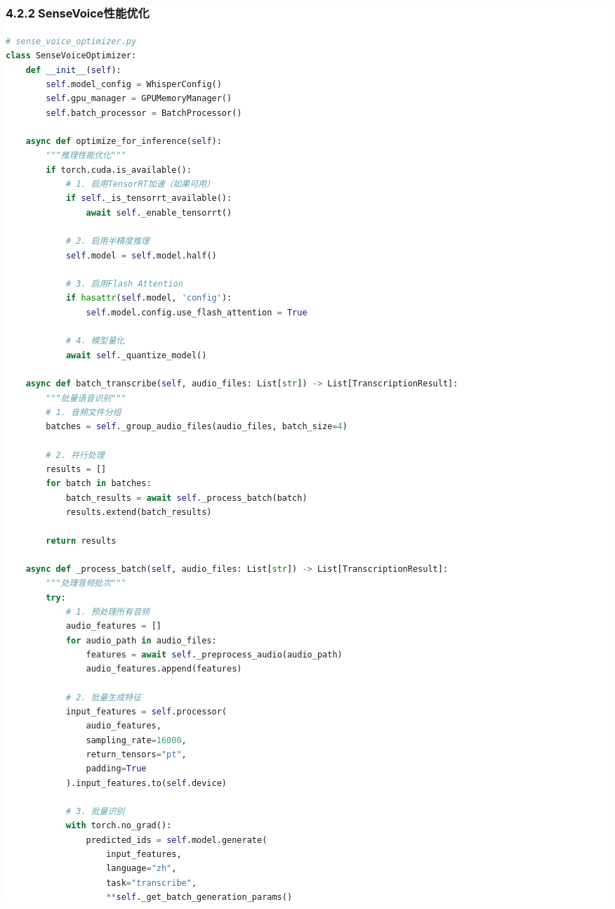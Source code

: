 ### 4.2.2 SenseVoice性能优化
```python
# sense_voice_optimizer.py
class SenseVoiceOptimizer:
    def __init__(self):
        self.model_config = WhisperConfig()
        self.gpu_manager = GPUMemoryManager()
        self.batch_processor = BatchProcessor()
    
    async def optimize_for_inference(self):
        """推理性能优化"""
        if torch.cuda.is_available():
            # 1. 启用TensorRT加速（如果可用）
            if self._is_tensorrt_available():
                await self._enable_tensorrt()
            
            # 2. 启用半精度推理
            self.model = self.model.half()
            
            # 3. 启用Flash Attention
            if hasattr(self.model, 'config'):
                self.model.config.use_flash_attention = True
            
            # 4. 模型量化
            await self._quantize_model()
    
    async def batch_transcribe(self, audio_files: List[str]) -> List[TranscriptionResult]:
        """批量语音识别"""
        # 1. 音频文件分组
        batches = self._group_audio_files(audio_files, batch_size=4)
        
        # 2. 并行处理
        results = []
        for batch in batches:
            batch_results = await self._process_batch(batch)
            results.extend(batch_results)
        
        return results
    
    async def _process_batch(self, audio_files: List[str]) -> List[TranscriptionResult]:
        """处理音频批次"""
        try:
            # 1. 预处理所有音频
            audio_features = []
            for audio_path in audio_files:
                features = await self._preprocess_audio(audio_path)
                audio_features.append(features)
            
            # 2. 批量生成特征
            input_features = self.processor(
                audio_features, 
                sampling_rate=16000, 
                return_tensors="pt",
                padding=True
            ).input_features.to(self.device)
            
            # 3. 批量识别
            with torch.no_grad():
                predicted_ids = self.model.generate(
                    input_features,
                    language="zh",
                    task="transcribe",
                    **self._get_batch_generation_params()
```